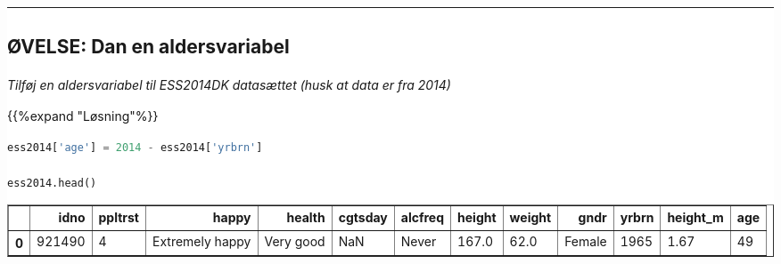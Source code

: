 

---

## ØVELSE: Dan en aldersvariabel

*Tilføj en aldersvariabel til ESS2014DK datasættet (husk at data er fra 2014)*

{{%expand "Løsning"%}}


```python
ess2014['age'] = 2014 - ess2014['yrbrn']

ess2014.head()
```




<div>
<style scoped>
    .dataframe tbody tr th:only-of-type {
        vertical-align: middle;
    }

    .dataframe tbody tr th {
        vertical-align: top;
    }

    .dataframe thead th {
        text-align: right;
    }
</style>
<table border="1" class="dataframe">
  <thead>
    <tr style="text-align: right;">
      <th></th>
      <th>idno</th>
      <th>ppltrst</th>
      <th>happy</th>
      <th>health</th>
      <th>cgtsday</th>
      <th>alcfreq</th>
      <th>height</th>
      <th>weight</th>
      <th>gndr</th>
      <th>yrbrn</th>
      <th>height_m</th>
      <th>age</th>
    </tr>
  </thead>
  <tbody>
    <tr>
      <th>0</th>
      <td>921490</td>
      <td>4</td>
      <td>Extremely happy</td>
      <td>Very good</td>
      <td>NaN</td>
      <td>Never</td>
      <td>167.0</td>
      <td>62.0</td>
      <td>Female</td>
      <td>1965</td>
      <td>1.67</td>
      <td>49</td>
    </tr>